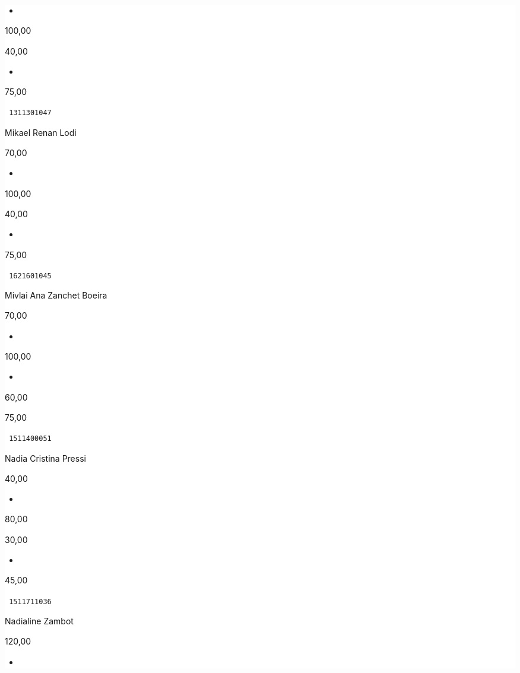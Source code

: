    -

   100,00

   40,00

   -

   75,00

     1311301047

   Mikael Renan Lodi

   70,00

   -

   100,00

   40,00

   -

   75,00

     1621601045

   Mivlai Ana Zanchet Boeira

   70,00

   -

   100,00

   -

   60,00

   75,00

     1511400051

   Nadia Cristina Pressi

   40,00

   -

   80,00

   30,00

   -

   45,00

     1511711036

   Nadialine Zambot

   120,00

   -
